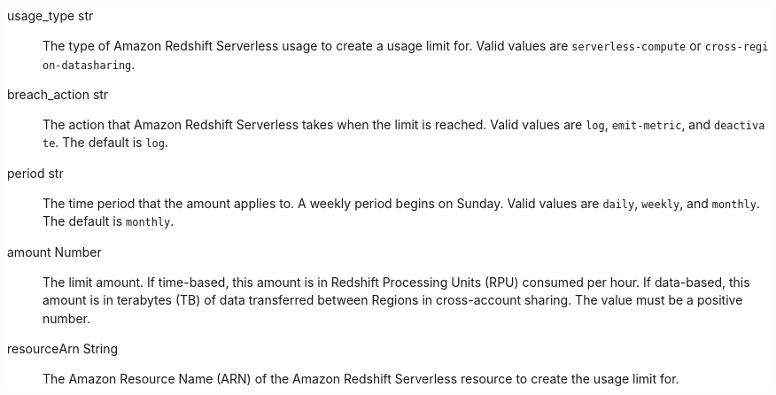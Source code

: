 </dd><dt class="property-required"
            title="Required">
        <span id="usage_type_python">
<a data-swiftype-name="resource-property" data-swiftype-type="text" href="#usage_type_python" style="color: inherit; text-decoration: inherit;">usage_<wbr>type</a>
</span>
        <span class="property-indicator"></span>
        <span class="property-type">str</span>
    </dt>
    <dd><p>The type of Amazon Redshift Serverless usage to create a usage limit for. Valid values are <code>serverless-compute</code> or <code>cross-region-datasharing</code>.</p>
</dd><dt class="property-optional"
            title="Optional">
        <span id="breach_action_python">
<a data-swiftype-name="resource-property" data-swiftype-type="text" href="#breach_action_python" style="color: inherit; text-decoration: inherit;">breach_<wbr>action</a>
</span>
        <span class="property-indicator"></span>
        <span class="property-type">str</span>
    </dt>
    <dd><p>The action that Amazon Redshift Serverless takes when the limit is reached. Valid values are <code>log</code>, <code>emit-metric</code>, and <code>deactivate</code>. The default is <code>log</code>.</p>
</dd><dt class="property-optional property-replacement"
            title="Optional">
        <span id="period_python">
<a data-swiftype-name="resource-property" data-swiftype-type="text" href="#period_python" style="color: inherit; text-decoration: inherit;">period</a>
</span>
        <span class="property-indicator"></span>
        <span class="property-type">str</span>
    </dt>
    <dd><p>The time period that the amount applies to. A weekly period begins on Sunday. Valid values are <code>daily</code>, <code>weekly</code>, and <code>monthly</code>. The default is <code>monthly</code>.</p>
</dd></dl>
</pulumi-choosable>
</div>

<div>
<pulumi-choosable type="language" values="yaml">
<dl class="resources-properties"><dt class="property-required"
            title="Required">
        <span id="amount_yaml">
<a data-swiftype-name="resource-property" data-swiftype-type="text" href="#amount_yaml" style="color: inherit; text-decoration: inherit;">amount</a>
</span>
        <span class="property-indicator"></span>
        <span class="property-type">Number</span>
    </dt>
    <dd><p>The limit amount. If time-based, this amount is in Redshift Processing Units (RPU) consumed per hour. If data-based, this amount is in terabytes (TB) of data transferred between Regions in cross-account sharing. The value must be a positive number.</p>
</dd><dt class="property-required property-replacement"
            title="Required">
        <span id="resourcearn_yaml">
<a data-swiftype-name="resource-property" data-swiftype-type="text" href="#resourcearn_yaml" style="color: inherit; text-decoration: inherit;">resource<wbr>Arn</a>
</span>
        <span class="property-indicator"></span>
        <span class="property-type">String</span>
    </dt>
    <dd><p>The Amazon Resource Name (ARN) of the Amazon Redshift Serverless resource to create the usage limit for.</p>